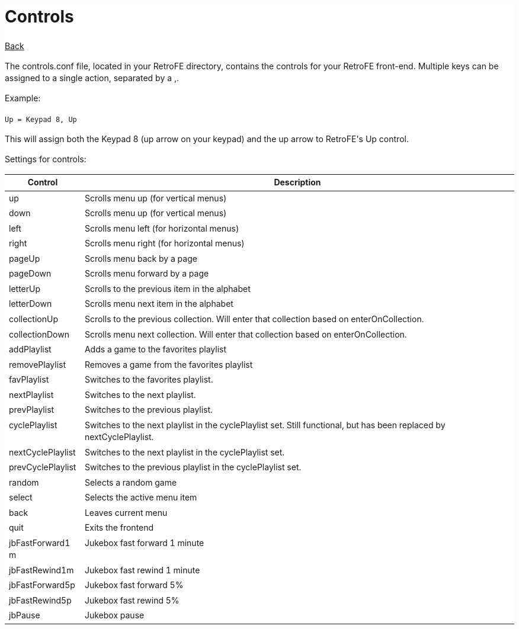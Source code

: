 # Controls
[Back](README.md)

The controls.conf file, located in your RetroFE directory, contains the
controls for your RetroFE front-end. Multiple keys can be assigned to a
single action, separated by a ,.

Example:

    Up = Keypad 8, Up

This will assign both the Keypad 8 (up arrow on your keypad) and the up
arrow to RetroFE's Up control.

Settings for controls:

| Control           | Description                                                                                                           |
|-------------------|-----------------------------------------------------------------------------------------------------------------------|
| up                | Scrolls menu up (for vertical menus)                                                                                  |
| down              | Scrolls menu up (for vertical menus)                                                                                  |
| left              | Scrolls menu left (for horizontal menus)                                                                              |
| right             | Scrolls menu right (for horizontal menus)                                                                             |
| pageUp            | Scrolls menu back by a page                                                                                           |
| pageDown          | Scrolls menu forward by a page                                                                                        |
| letterUp          | Scrolls to the previous item in the alphabet                                                                          |
| letterDown        | Scrolls menu next item in the alphabet                                                                                |
| collectionUp      | Scrolls to the previous collection. Will enter that collection based on enterOnCollection.                            |
| collectionDown    | Scrolls menu next collection. Will enter that collection based on enterOnCollection.                                  |
| addPlaylist       | Adds a game to the favorites playlist                                                                                 |
| removePlaylist    | Removes a game from the favorites playlist                                                                            |
| favPlaylist       | Switches to the favorites playlist.                                                                                   |
| nextPlaylist      | Switches to the next playlist.                                                                                        |
| prevPlaylist      | Switches to the previous playlist.                                                                                    |
| cyclePlaylist     | Switches to the next playlist in the cyclePlaylist set. Still functional, but has been replaced by nextCyclePlaylist. |
| nextCyclePlaylist | Switches to the next playlist in the cyclePlaylist set.                                                               |
| prevCyclePlaylist | Switches to the previous playlist in the cyclePlaylist set.                                                           |
| random            | Selects a random game                                                                                                 |
| select            | Selects the active menu item                                                                                          |
| back              | Leaves current menu                                                                                                   |
| quit              | Exits the frontend                                                                                                    |
| jbFastForward1m   | Jukebox fast forward 1 minute                                                                                         |
| jbFastRewind1m    | Jukebox fast rewind 1 minute                                                                                          |
| jbFastForward5p   | Jukebox fast forward 5%                                                                                               |
| jbFastRewind5p    | Jukebox fast rewind 5%                                                                                                |
| jbPause           | Jukebox pause                                                                                                         |